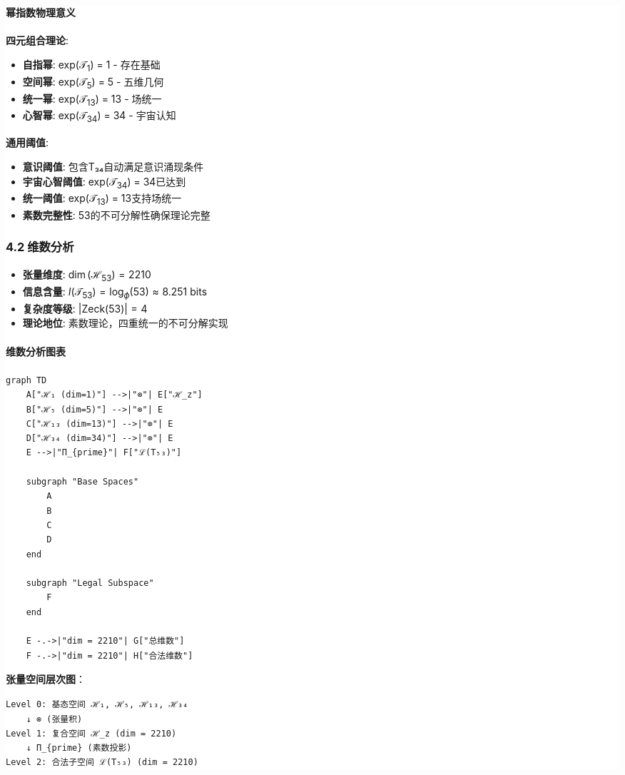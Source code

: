 #### 幂指数物理意义

**四元组合理论**:
- **自指幂**: exp($\mathcal{T}_1$) = 1 - 存在基础
- **空间幂**: exp($\mathcal{T}_5$) = 5 - 五维几何
- **统一幂**: exp($\mathcal{T}_{13}$) = 13 - 场统一
- **心智幂**: exp($\mathcal{T}_{34}$) = 34 - 宇宙认知

**通用阈值**:
- **意识阈值**: 包含T₃₄自动满足意识涌现条件
- **宇宙心智阈值**: exp($\mathcal{T}_{34}$) = 34已达到
- **统一阈值**: exp($\mathcal{T}_{13}$) = 13支持场统一
- **素数完整性**: 53的不可分解性确保理论完整

### 4.2 维数分析
- **张量维度**: $\dim(\mathcal{H}_{53}) = 2210$
- **信息含量**: $I(\mathcal{T}_{53}) = \log_\phi(53) \approx 8.251$ bits
- **复杂度等级**: $|\text{Zeck}(53)| = 4$
- **理论地位**: 素数理论，四重统一的不可分解实现

#### 维数分析图表

```mermaid
graph TD
    A["ℋ₁ (dim=1)"] -->|"⊗"| E["ℋ_z"]
    B["ℋ₅ (dim=5)"] -->|"⊗"| E
    C["ℋ₁₃ (dim=13)"] -->|"⊗"| E
    D["ℋ₃₄ (dim=34)"] -->|"⊗"| E
    E -->|"Π_{prime}"| F["ℒ(T₅₃)"]
    
    subgraph "Base Spaces"
        A
        B
        C
        D
    end
    
    subgraph "Legal Subspace"
        F
    end
    
    E -.->|"dim = 2210"| G["总维数"]
    F -.->|"dim = 2210"| H["合法维数"]
```

**张量空间层次图**：
```
Level 0: 基态空间 ℋ₁, ℋ₅, ℋ₁₃, ℋ₃₄
    ↓ ⊗ (张量积)
Level 1: 复合空间 ℋ_z (dim = 2210)  
    ↓ Π_{prime} (素数投影)
Level 2: 合法子空间 ℒ(T₅₃) (dim = 2210)
```
